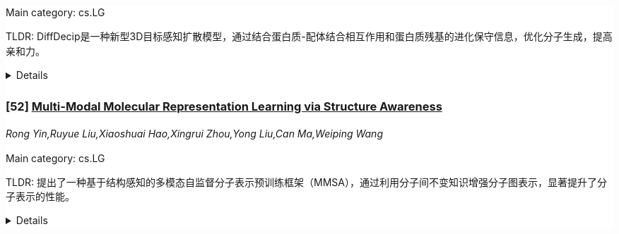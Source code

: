 Main category: cs.LG

TLDR: DiffDecip是一种新型3D目标感知扩散模型，通过结合蛋白质-配体结合相互作用和蛋白质残基的进化保守信息，优化分子生成，提高亲和力。


<details><summary>Details</summary></details>

### [52] [Multi-Modal Molecular Representation Learning via Structure Awareness](https://arxiv.org/abs/2505.05877)
*Rong Yin,Ruyue Liu,Xiaoshuai Hao,Xingrui Zhou,Yong Liu,Can Ma,Weiping Wang*

Main category: cs.LG

TLDR: 提出了一种基于结构感知的多模态自监督分子表示预训练框架（MMSA），通过利用分子间不变知识增强分子图表示，显著提升了分子表示的性能。


<details>
  <summary>Details</summary>
Motivation: 现有多模态方法直接融合不同模态信息，忽略了模态间交互潜力，未能充分捕捉分子间复杂高阶关系和不变特征。

Method: MMSA框架包含多模态分子表示学习模块和结构感知模块，前者处理多模态信息生成统一嵌入，后者通过超图结构建模分子间高阶关系并引入记忆机制存储典型分子表示。


